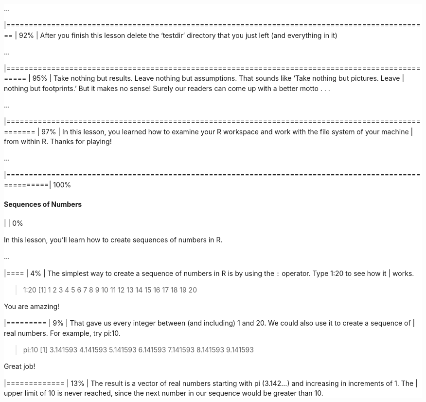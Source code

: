 …

|==============================================================================================
| 92% | After you finish this lesson delete the ‘testdir’ directory that
you just left (and everything in it)

…

|=================================================================================================
| 95% | Take nothing but results. Leave nothing but assumptions. That
sounds like ‘Take nothing but pictures. Leave | nothing but footprints.’
But it makes no sense! Surely our readers can come up with a better
motto . . .

…

|===================================================================================================
| 97% | In this lesson, you learned how to examine your R workspace and
work with the file system of your machine | from within R. Thanks for
playing!

…

|======================================================================================================|
100%

#### Sequences of Numbers

| | 0%

In this lesson, you’ll learn how to create sequences of numbers in R.

…

|==== | 4% | The simplest way to create a sequence of numbers in R is by
using the `:` operator. Type 1:20 to see how it | works.

> 1:20 \[1\] 1 2 3 4 5 6 7 8 9 10 11 12 13 14 15 16 17 18 19 20

You are amazing!

|========= | 9% | That gave us every integer between (and including) 1
and 20. We could also use it to create a sequence of | real numbers. For
example, try pi:10.

> pi:10 \[1\] 3.141593 4.141593 5.141593 6.141593 7.141593 8.141593
> 9.141593

Great job!

|============= | 13% | The result is a vector of real numbers starting
with pi (3.142…) and increasing in increments of 1. The | upper limit of
10 is never reached, since the next number in our sequence would be
greater than 10.
